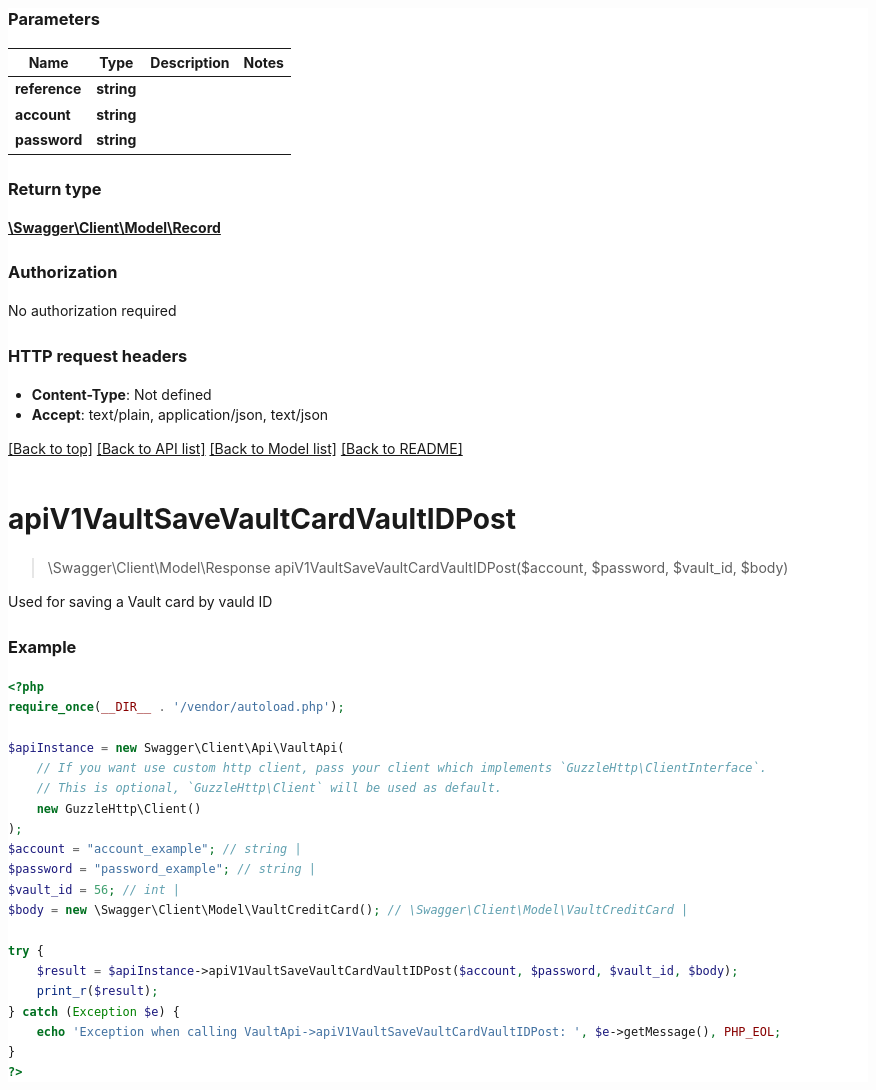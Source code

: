 ### Parameters

Name | Type | Description  | Notes
------------- | ------------- | ------------- | -------------
 **reference** | **string**|  |
 **account** | **string**|  |
 **password** | **string**|  |

### Return type

[**\Swagger\Client\Model\Record**](../Model/Record.md)

### Authorization

No authorization required

### HTTP request headers

 - **Content-Type**: Not defined
 - **Accept**: text/plain, application/json, text/json

[[Back to top]](#) [[Back to API list]](../../README.md#documentation-for-api-endpoints) [[Back to Model list]](../../README.md#documentation-for-models) [[Back to README]](../../README.md)

# **apiV1VaultSaveVaultCardVaultIDPost**
> \Swagger\Client\Model\Response apiV1VaultSaveVaultCardVaultIDPost($account, $password, $vault_id, $body)

Used for saving a Vault card by vauld ID

### Example
```php
<?php
require_once(__DIR__ . '/vendor/autoload.php');

$apiInstance = new Swagger\Client\Api\VaultApi(
    // If you want use custom http client, pass your client which implements `GuzzleHttp\ClientInterface`.
    // This is optional, `GuzzleHttp\Client` will be used as default.
    new GuzzleHttp\Client()
);
$account = "account_example"; // string | 
$password = "password_example"; // string | 
$vault_id = 56; // int | 
$body = new \Swagger\Client\Model\VaultCreditCard(); // \Swagger\Client\Model\VaultCreditCard | 

try {
    $result = $apiInstance->apiV1VaultSaveVaultCardVaultIDPost($account, $password, $vault_id, $body);
    print_r($result);
} catch (Exception $e) {
    echo 'Exception when calling VaultApi->apiV1VaultSaveVaultCardVaultIDPost: ', $e->getMessage(), PHP_EOL;
}
?>
```

